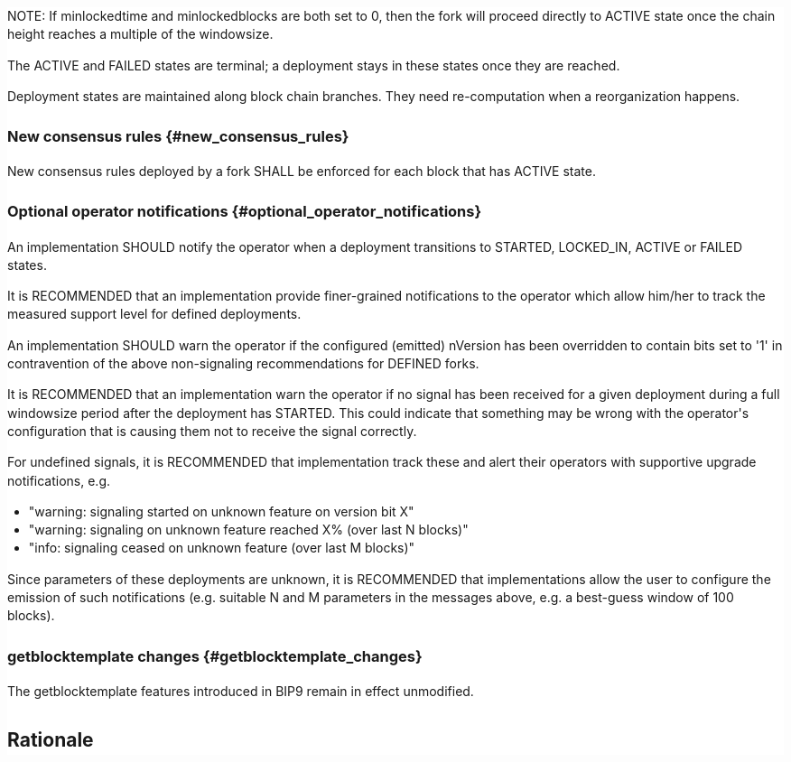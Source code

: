 NOTE: If minlockedtime and minlockedblocks are both set to 0, then the
fork will proceed directly to ACTIVE state once the chain height reaches
a multiple of the windowsize.

The ACTIVE and FAILED states are terminal; a deployment stays in these
states once they are reached.

Deployment states are maintained along block chain branches. They need
re-computation when a reorganization happens.

### New consensus rules {#new_consensus_rules}

New consensus rules deployed by a fork SHALL be enforced for each block
that has ACTIVE state.

### Optional operator notifications {#optional_operator_notifications}

An implementation SHOULD notify the operator when a deployment
transitions to STARTED, LOCKED_IN, ACTIVE or FAILED states.

It is RECOMMENDED that an implementation provide finer-grained
notifications to the operator which allow him/her to track the measured
support level for defined deployments.

An implementation SHOULD warn the operator if the configured (emitted)
nVersion has been overridden to contain bits set to \'1\' in
contravention of the above non-signaling recommendations for DEFINED
forks.

It is RECOMMENDED that an implementation warn the operator if no signal
has been received for a given deployment during a full windowsize period
after the deployment has STARTED. This could indicate that something may
be wrong with the operator\'s configuration that is causing them not to
receive the signal correctly.

For undefined signals, it is RECOMMENDED that implementation track these
and alert their operators with supportive upgrade notifications, e.g.

-   \"warning: signaling started on unknown feature on version bit X\"
-   \"warning: signaling on unknown feature reached X% (over last N
    blocks)\"
-   \"info: signaling ceased on unknown feature (over last M blocks)\"

Since parameters of these deployments are unknown, it is RECOMMENDED
that implementations allow the user to configure the emission of such
notifications (e.g. suitable N and M parameters in the messages above,
e.g. a best-guess window of 100 blocks).

### getblocktemplate changes {#getblocktemplate_changes}

The getblocktemplate features introduced in BIP9 remain in effect
unmodified.

## Rationale
